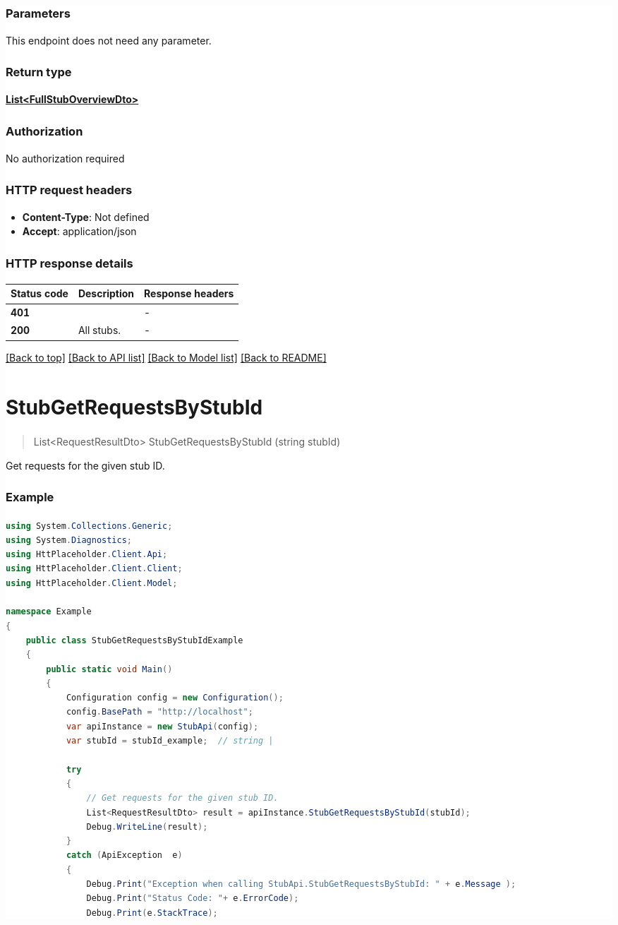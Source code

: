 ### Parameters
This endpoint does not need any parameter.

### Return type

[**List&lt;FullStubOverviewDto&gt;**](FullStubOverviewDto.md)

### Authorization

No authorization required

### HTTP request headers

 - **Content-Type**: Not defined
 - **Accept**: application/json

### HTTP response details
| Status code | Description | Response headers |
|-------------|-------------|------------------|
| **401** |  |  -  |
| **200** | All stubs. |  -  |

[[Back to top]](#) [[Back to API list]](../README.md#documentation-for-api-endpoints) [[Back to Model list]](../README.md#documentation-for-models) [[Back to README]](../README.md)

<a name="stubgetrequestsbystubid"></a>
# **StubGetRequestsByStubId**
> List&lt;RequestResultDto&gt; StubGetRequestsByStubId (string stubId)

Get requests for the given stub ID.

### Example
```csharp
using System.Collections.Generic;
using System.Diagnostics;
using HttPlaceholder.Client.Api;
using HttPlaceholder.Client.Client;
using HttPlaceholder.Client.Model;

namespace Example
{
    public class StubGetRequestsByStubIdExample
    {
        public static void Main()
        {
            Configuration config = new Configuration();
            config.BasePath = "http://localhost";
            var apiInstance = new StubApi(config);
            var stubId = stubId_example;  // string | 

            try
            {
                // Get requests for the given stub ID.
                List<RequestResultDto> result = apiInstance.StubGetRequestsByStubId(stubId);
                Debug.WriteLine(result);
            }
            catch (ApiException  e)
            {
                Debug.Print("Exception when calling StubApi.StubGetRequestsByStubId: " + e.Message );
                Debug.Print("Status Code: "+ e.ErrorCode);
                Debug.Print(e.StackTrace);
```